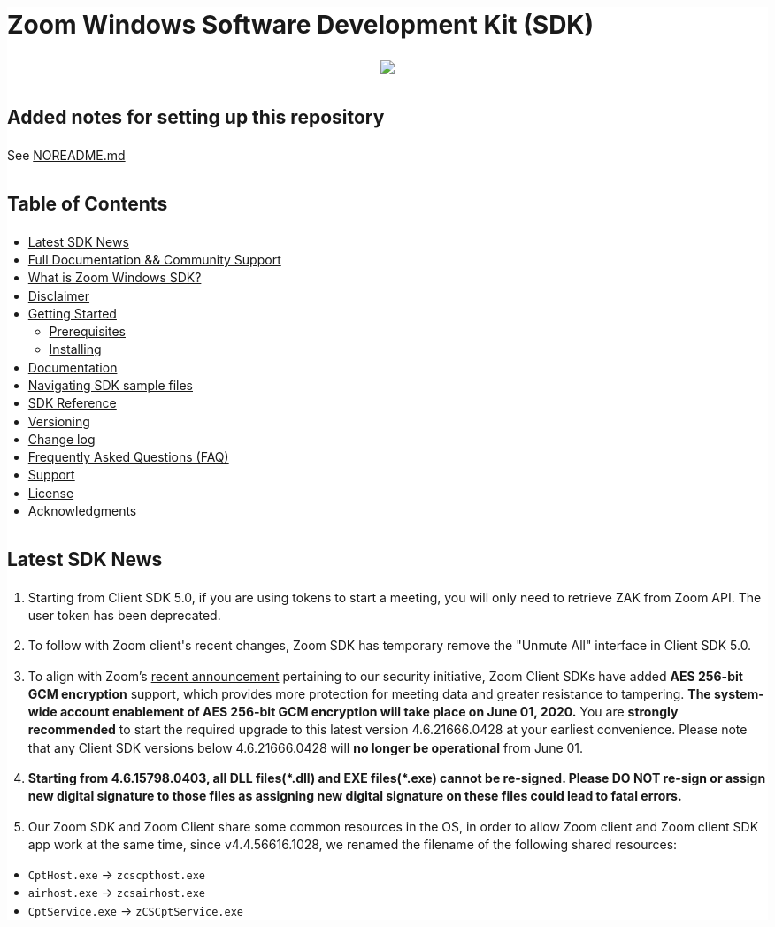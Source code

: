 # Zoom Windows Software Development Kit (SDK)
<div align="center">
<img src="https://s3.amazonaws.com/user-content.stoplight.io/8987/1541013063688" width="400px" max-height="400px" style="margin:auto;"/>
</div>


## Added notes for setting up this repository
See [NOREADME.md](./NOREADME.md)

## Table of Contents
- [Latest SDK News](#latest-sdk-news)   
- [Full Documentation && Community Support](#full-documentation-community-support)   
- [What is Zoom Windows SDK?](#what-is-zoom-windows-sdk)   
- [Disclaimer](#disclaimer)   
- [Getting Started](#getting-started)   
  - [Prerequisites](#prerequisites)   
  - [Installing](#installing)   
- [Documentation](#documentation)   
- [Navigating SDK sample files](#navigating-sdk-sample-files)   
- [SDK Reference](#sdk-reference)   
- [Versioning](#versioning)   
- [Change log](#change-log)   
- [Frequently Asked Questions (FAQ)](#frequently-asked-questions-faq)   
- [Support](#support)   
- [License](#license)   
- [Acknowledgments](#acknowledgments)   


## Latest SDK News
1. Starting from Client SDK 5.0, if you are using tokens to start a meeting, you will only need to retrieve ZAK from Zoom API. The user token has been deprecated. 
2. To follow with Zoom client's recent changes, Zoom SDK has temporary remove the "Unmute All" interface in Client SDK 5.0.
3. To align with Zoom’s [recent announcement](https://blog.zoom.us/wordpress/2020/04/22/zoom-hits-milestone-on-90-day-security-plan-releases-zoom-5-0/) pertaining to our security initiative, Zoom Client SDKs have added **AES 256-bit GCM encryption** support, which provides more protection for meeting data and greater resistance to tampering. **The system-wide account enablement of AES 256-bit GCM encryption will take place on June 01, 2020.** You are **strongly recommended** to start the required upgrade to this latest version 4.6.21666.0428 at your earliest convenience. Please note that any Client SDK versions below 4.6.21666.0428 will **no longer be operational** from June 01.

4. **Starting from 4.6.15798.0403, all DLL files(\*.dll) and EXE files(\*.exe) cannot be re-signed. Please DO NOT re-sign or assign new digital signature to those files as assigning new digital signature on these files could lead to fatal errors.**

5. Our Zoom SDK and Zoom Client share some common resources in the OS, in order to allow Zoom client and Zoom client SDK app work at the same time, since v4.4.56616.1028, we renamed the filename of the following shared resources:
* `CptHost.exe` -> `zcscpthost.exe`
* `airhost.exe` -> `zcsairhost.exe`
* `CptService.exe` -> `zCSCptService.exe`
